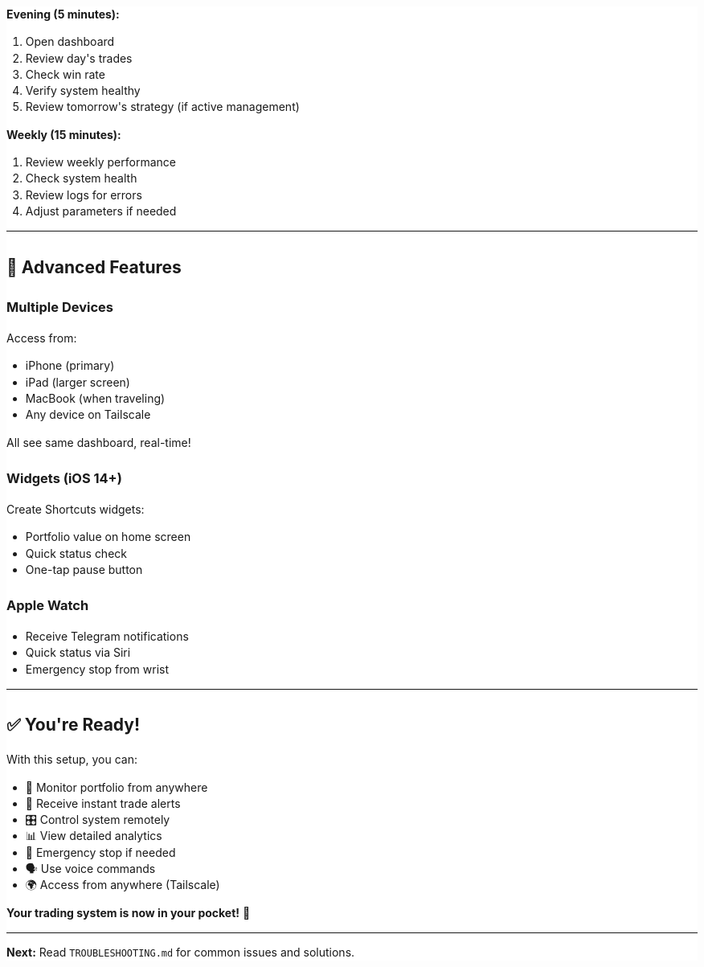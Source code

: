**Evening (5 minutes):**
1. Open dashboard
2. Review day's trades
3. Check win rate
4. Verify system healthy
5. Review tomorrow's strategy (if active management)

**Weekly (15 minutes):**
1. Review weekly performance
2. Check system health
3. Review logs for errors
4. Adjust parameters if needed

---

## 🚀 Advanced Features

### Multiple Devices

Access from:
- iPhone (primary)
- iPad (larger screen)
- MacBook (when traveling)
- Any device on Tailscale

All see same dashboard, real-time!

### Widgets (iOS 14+)

Create Shortcuts widgets:
- Portfolio value on home screen
- Quick status check
- One-tap pause button

### Apple Watch

- Receive Telegram notifications
- Quick status via Siri
- Emergency stop from wrist

---

## ✅ You're Ready!

With this setup, you can:
- 📱 Monitor portfolio from anywhere
- 🔔 Receive instant trade alerts
- 🎛️ Control system remotely
- 📊 View detailed analytics
- 🚨 Emergency stop if needed
- 🗣️ Use voice commands
- 🌍 Access from anywhere (Tailscale)

**Your trading system is now in your pocket!** 🎉

---

**Next:** Read `TROUBLESHOOTING.md` for common issues and solutions.


